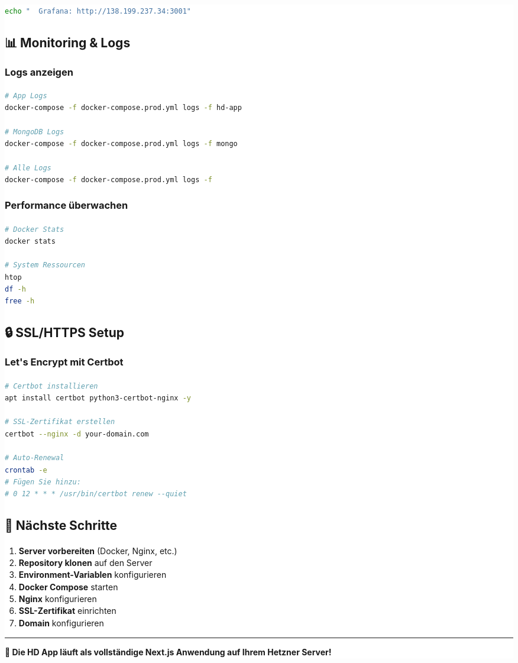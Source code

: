 ```bash
echo "  Grafana: http://138.199.237.34:3001"
```

## 📊 Monitoring & Logs

### **Logs anzeigen**

```bash
# App Logs
docker-compose -f docker-compose.prod.yml logs -f hd-app

# MongoDB Logs
docker-compose -f docker-compose.prod.yml logs -f mongo

# Alle Logs
docker-compose -f docker-compose.prod.yml logs -f
```

### **Performance überwachen**

```bash
# Docker Stats
docker stats

# System Ressourcen
htop
df -h
free -h
```

## 🔒 SSL/HTTPS Setup

### **Let's Encrypt mit Certbot**

```bash
# Certbot installieren
apt install certbot python3-certbot-nginx -y

# SSL-Zertifikat erstellen
certbot --nginx -d your-domain.com

# Auto-Renewal
crontab -e
# Fügen Sie hinzu:
# 0 12 * * * /usr/bin/certbot renew --quiet
```

## 🎯 Nächste Schritte

1. **Server vorbereiten** (Docker, Nginx, etc.)
2. **Repository klonen** auf den Server
3. **Environment-Variablen** konfigurieren
4. **Docker Compose** starten
5. **Nginx** konfigurieren
6. **SSL-Zertifikat** einrichten
7. **Domain** konfigurieren

---

**🎉 Die HD App läuft als vollständige Next.js Anwendung auf Ihrem Hetzner Server!**
